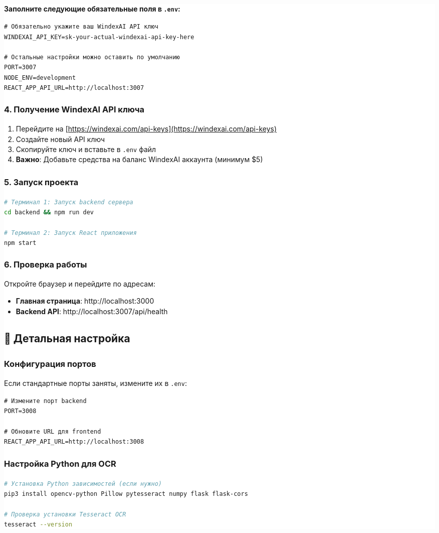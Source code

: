 **Заполните следующие обязательные поля в `.env`:**
```env
# Обязательно укажите ваш WindexAI API ключ
WINDEXAI_API_KEY=sk-your-actual-windexai-api-key-here

# Остальные настройки можно оставить по умолчанию
PORT=3007
NODE_ENV=development
REACT_APP_API_URL=http://localhost:3007
```

### 4. Получение WindexAI API ключа

1. Перейдите на [https://windexai.com/api-keys](https://windexai.com/api-keys)
2. Создайте новый API ключ
3. Скопируйте ключ и вставьте в `.env` файл
4. **Важно**: Добавьте средства на баланс WindexAI аккаунта (минимум $5)

### 5. Запуск проекта
```bash
# Терминал 1: Запуск backend сервера
cd backend && npm run dev

# Терминал 2: Запуск React приложения
npm start
```

### 6. Проверка работы
Откройте браузер и перейдите по адресам:
- **Главная страница**: http://localhost:3000
- **Backend API**: http://localhost:3007/api/health

## 🔧 Детальная настройка

### Конфигурация портов
Если стандартные порты заняты, измените их в `.env`:
```env
# Измените порт backend
PORT=3008

# Обновите URL для frontend
REACT_APP_API_URL=http://localhost:3008
```

### Настройка Python для OCR
```bash
# Установка Python зависимостей (если нужно)
pip3 install opencv-python Pillow pytesseract numpy flask flask-cors

# Проверка установки Tesseract OCR
tesseract --version
```
